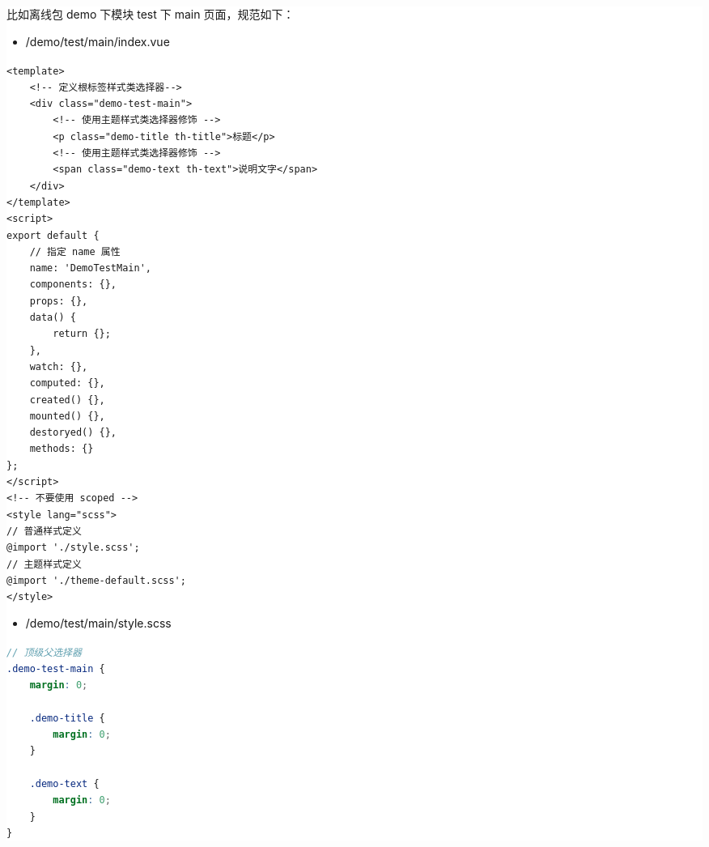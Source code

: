比如离线包 demo 下模块 test 下 main 页面，规范如下：

-   /demo/test/main/index.vue

```vue
<template>
    <!-- 定义根标签样式类选择器-->
    <div class="demo-test-main">
        <!-- 使用主题样式类选择器修饰 -->
        <p class="demo-title th-title">标题</p>
        <!-- 使用主题样式类选择器修饰 -->
        <span class="demo-text th-text">说明文字</span>
    </div>
</template>
<script>
export default {
    // 指定 name 属性
    name: 'DemoTestMain',
    components: {},
    props: {},
    data() {
        return {};
    },
    watch: {},
    computed: {},
    created() {},
    mounted() {},
    destoryed() {},
    methods: {}
};
</script>
<!-- 不要使用 scoped -->
<style lang="scss">
// 普通样式定义
@import './style.scss';
// 主题样式定义
@import './theme-default.scss';
</style>
```

-   /demo/test/main/style.scss

```scss
// 顶级父选择器
.demo-test-main {
    margin: 0;

    .demo-title {
        margin: 0;
    }

    .demo-text {
        margin: 0;
    }
}
```
